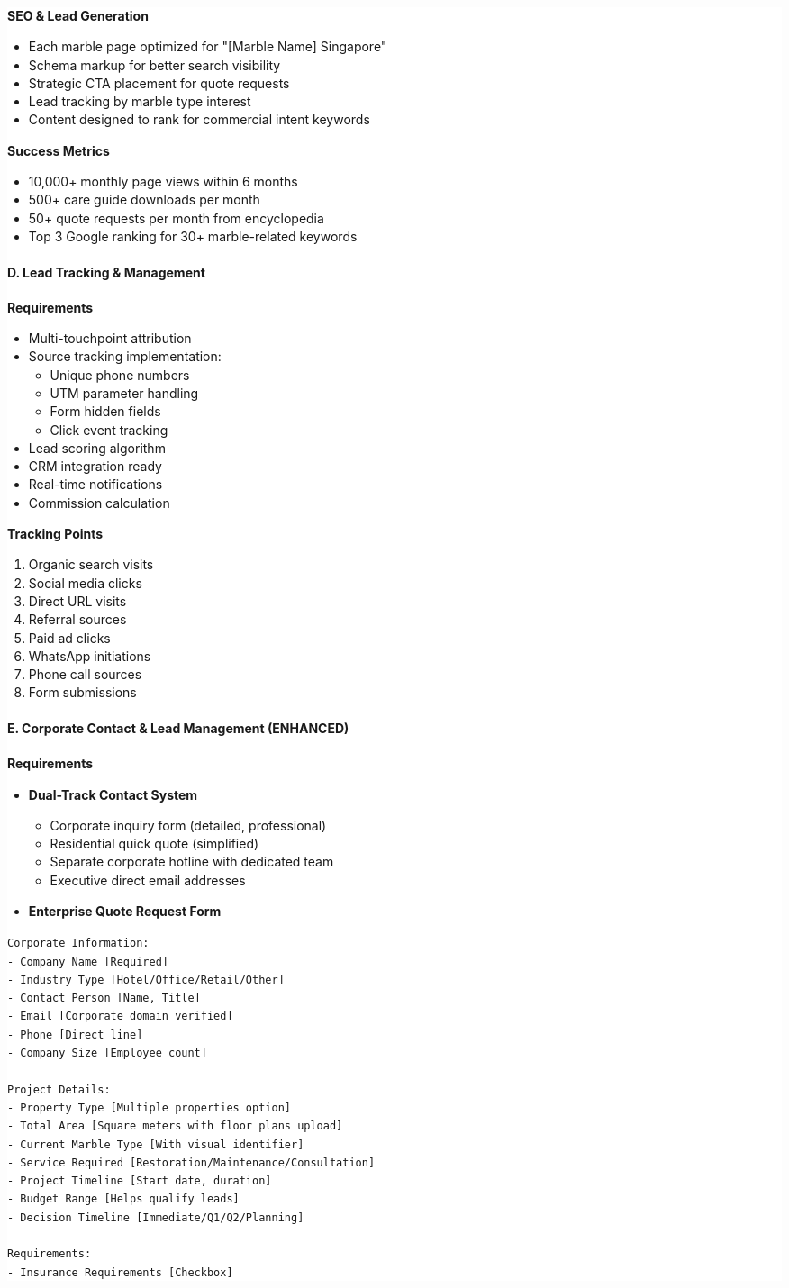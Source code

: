 
**SEO & Lead Generation**
- Each marble page optimized for "[Marble Name] Singapore"
- Schema markup for better search visibility
- Strategic CTA placement for quote requests
- Lead tracking by marble type interest
- Content designed to rank for commercial intent keywords

**Success Metrics**
- 10,000+ monthly page views within 6 months
- 500+ care guide downloads per month
- 50+ quote requests per month from encyclopedia
- Top 3 Google ranking for 30+ marble-related keywords

#### D. Lead Tracking & Management
**Requirements**
- Multi-touchpoint attribution
- Source tracking implementation:
  - Unique phone numbers
  - UTM parameter handling
  - Form hidden fields
  - Click event tracking
- Lead scoring algorithm
- CRM integration ready
- Real-time notifications
- Commission calculation

**Tracking Points**
1. Organic search visits
2. Social media clicks
3. Direct URL visits
4. Referral sources
5. Paid ad clicks
6. WhatsApp initiations
7. Phone call sources
8. Form submissions

#### E. Corporate Contact & Lead Management (ENHANCED)
**Requirements**
- **Dual-Track Contact System**
  - Corporate inquiry form (detailed, professional)
  - Residential quick quote (simplified)
  - Separate corporate hotline with dedicated team
  - Executive direct email addresses

- **Enterprise Quote Request Form**
```
Corporate Information:
- Company Name [Required]
- Industry Type [Hotel/Office/Retail/Other]
- Contact Person [Name, Title]
- Email [Corporate domain verified]
- Phone [Direct line]
- Company Size [Employee count]

Project Details:
- Property Type [Multiple properties option]
- Total Area [Square meters with floor plans upload]
- Current Marble Type [With visual identifier]
- Service Required [Restoration/Maintenance/Consultation]
- Project Timeline [Start date, duration]
- Budget Range [Helps qualify leads]
- Decision Timeline [Immediate/Q1/Q2/Planning]

Requirements:
- Insurance Requirements [Checkbox]
```